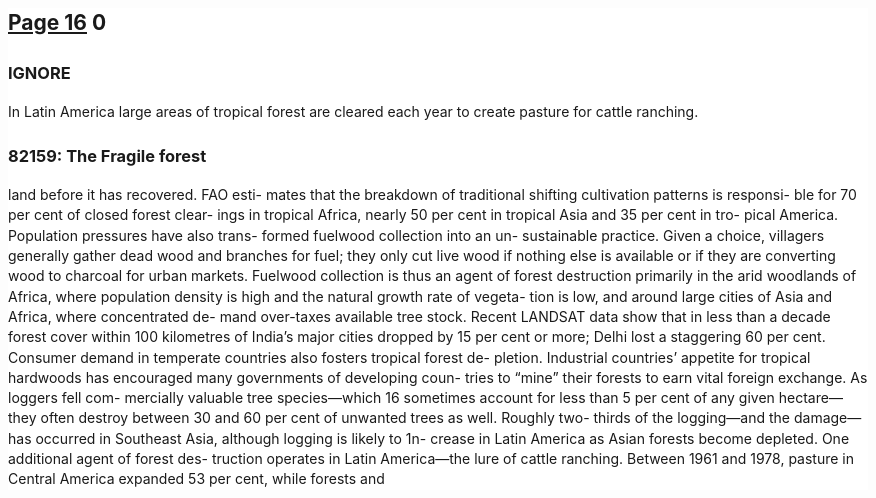 
## [Page 16](https://demo.humlab.umu.se/courier/082165engo.pdf#page=16) 0

### IGNORE

  
In Latin America large areas of tropical 
forest are cleared each year to create pasture for 
cattle ranching. 


### 82159: The Fragile forest

land before it has recovered. FAO esti- 
mates that the breakdown of traditional 
shifting cultivation patterns is responsi- 
ble for 70 per cent of closed forest clear- 
ings in tropical Africa, nearly 50 per cent 
in tropical Asia and 35 per cent in tro- 
pical America. 
Population pressures have also trans- 
formed fuelwood collection into an un- 
sustainable practice. Given a choice, 
villagers generally gather dead wood 
and branches for fuel; they only cut live 
wood if nothing else is available or if 
they are converting wood to charcoal 
for urban markets. Fuelwood collection 
is thus an agent of forest destruction 
primarily in the arid woodlands of 
Africa, where population density is high 
and the natural growth rate of vegeta- 
tion is low, and around large cities of 
Asia and Africa, where concentrated de- 
mand over-taxes available tree stock. 
Recent LANDSAT data show that in 
less than a decade forest cover within 
100 kilometres of India’s major cities 
dropped by 15 per cent or more; Delhi 
lost a staggering 60 per cent. 
Consumer demand in temperate 
countries also fosters tropical forest de- 
pletion. Industrial countries’ appetite 
for tropical hardwoods has encouraged 
many governments of developing coun- 
tries to “mine” their forests to earn vital 
foreign exchange. As loggers fell com- 
mercially valuable tree species—which 
16 
sometimes account for less than 5 per 
cent of any given hectare—they often 
destroy between 30 and 60 per cent of 
unwanted trees as well. Roughly two- 
thirds of the logging—and the 
damage—has occurred in Southeast 
Asia, although logging is likely to 1n- 
crease in Latin America as Asian forests 
become depleted. 
One additional agent of forest des- 
truction operates in Latin America—the 
lure of cattle ranching. Between 1961 
and 1978, pasture in Central America 
expanded 53 per cent, while forests and 